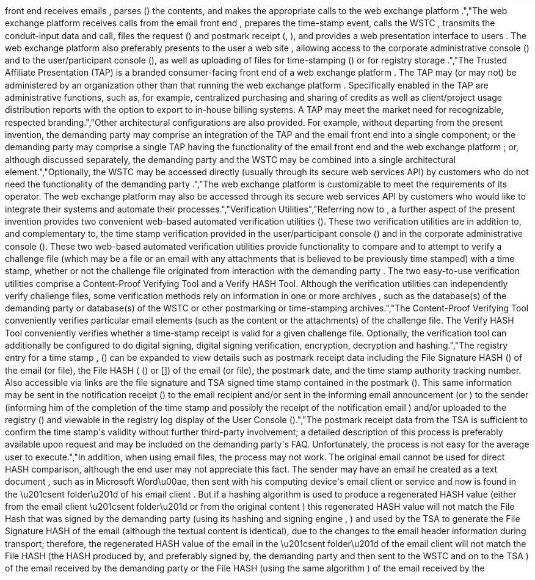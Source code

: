 front end  receives emails , parses  () the contents, and makes the appropriate calls to the web exchange platform .","The web exchange platform  receives calls from the email front end , prepares the time-stamp event, calls  the WSTC , transmits  the conduit-input data and call, files the request  () and postmark receipt  (, ), and provides a web presentation interface to users . The web exchange platform  also preferably presents to the user a web site , allowing access to the corporate administrative console  () and to the user\/participant console  (), as well as uploading of files  for time-stamping  () or for registry storage .","The Trusted Affiliate Presentation (TAP)  is a branded consumer-facing front end of a web exchange platform . The TAP  may (or may not) be administered by an organization other than that running the web exchange platform . Specifically enabled in the TAP  are administrative functions, such as, for example, centralized purchasing and sharing of credits as well as client\/project usage distribution reports with the option to export to in-house billing systems. A TAP  may meet the market need for recognizable, respected branding.","Other architectural configurations are also provided. For example, without departing from the present invention, the demanding party  may comprise an integration of the TAP  and the email front end  into a single component; or the demanding party  may comprise a single TAP  having the functionality of the email front end  and the web exchange platform ; or, although discussed separately, the demanding party  and the WSTC  may be combined into a single architectural element.","Optionally, the WSTC  may be accessed directly (usually through its secure web services API) by customers who do not need the functionality of the demanding party .","The web exchange platform  is customizable to meet the requirements of its operator. The web exchange platform  may also be accessed through its secure web services API by customers who would like to integrate their systems and automate their processes.","Verification Utilities","Referring now to , a further aspect of the present invention provides two convenient web-based automated verification utilities  (). These two verification utilities  are in addition to, and complementary to, the time stamp verification provided in the user\/participant console  () and in the corporate administrative console  (). These two web-based automated verification utilities  provide functionality to compare and to attempt to verify a challenge file  (which may be a file or an email with any attachments that is believed to be previously time stamped) with a time stamp, whether or not the challenge file originated from interaction with the demanding party . The two easy-to-use verification utilities comprise a Content-Proof Verifying Tool and a Verify HASH Tool. Although the verification utilities  can independently verify challenge files, some verification methods rely on information in one or more archives , such as the database(s)  of the demanding party  or database(s)  of the WSTC  or other postmarking or time-stamping archives.","The Content-Proof Verifying Tool conveniently verifies particular email elements (such as the content or the attachments) of the challenge file. The Verify HASH Tool conveniently verifies whether a time-stamp receipt is valid for a given challenge file. Optionally, the verification tool  can additionally be configured to do digital signing, digital signing verification, encryption, decryption and hashing.","The registry entry for a time stamp ,  () can be expanded to view details such as postmark receipt data including the File Signature HASH  () of the email (or file), the File HASH ( () or  []) of the email (or file), the postmark date, and the time stamp authority tracking number. Also accessible via links are the file signature and TSA signed time stamp contained in the postmark  (). This same information may be sent in the notification receipt  () to the email recipient and\/or sent in the informing email announcement  (or ) to the sender  (informing him of the completion of the time stamp and possibly the receipt of the notification email ) and\/or uploaded to the registry  () and viewable in the registry log  display of the User Console  ().","The postmark  receipt data from the TSA is sufficient to confirm the time stamp's validity without further third-party involvement; a detailed description of this process is preferably available upon request and may be included on the demanding party's FAQ. Unfortunately, the process is not easy for the average user to execute.","In addition, when using email files, the process may not work. The original email cannot be used for direct HASH comparison, although the end user may not appreciate this fact. The sender  may have an email he created as a text document , such as in Microsoft Word\u00ae, then sent with his computing device's email client or service  and now is found in the \u201csent folder\u201d of his email client . But if a hashing  algorithm is used to produce a regenerated HASH value  (either from the email client  \u201csent folder\u201d or from the original content ) this regenerated HASH value  will not match the File Hash that was signed by the demanding party  (using its hashing and signing engine , ) and used by the TSA  to generate the File Signature HASH  of the email  (although the textual content is identical), due to the changes to the email header information during transport; therefore, the regenerated HASH value  of the email in the \u201csent folder\u201d of the email client  will not match the File HASH (the HASH produced by, and preferably signed by, the demanding party  and then sent to the WSTC  and on to the TSA ) of the email received by the demanding party  or the File HASH (using the same algorithm ) of the email received by the
